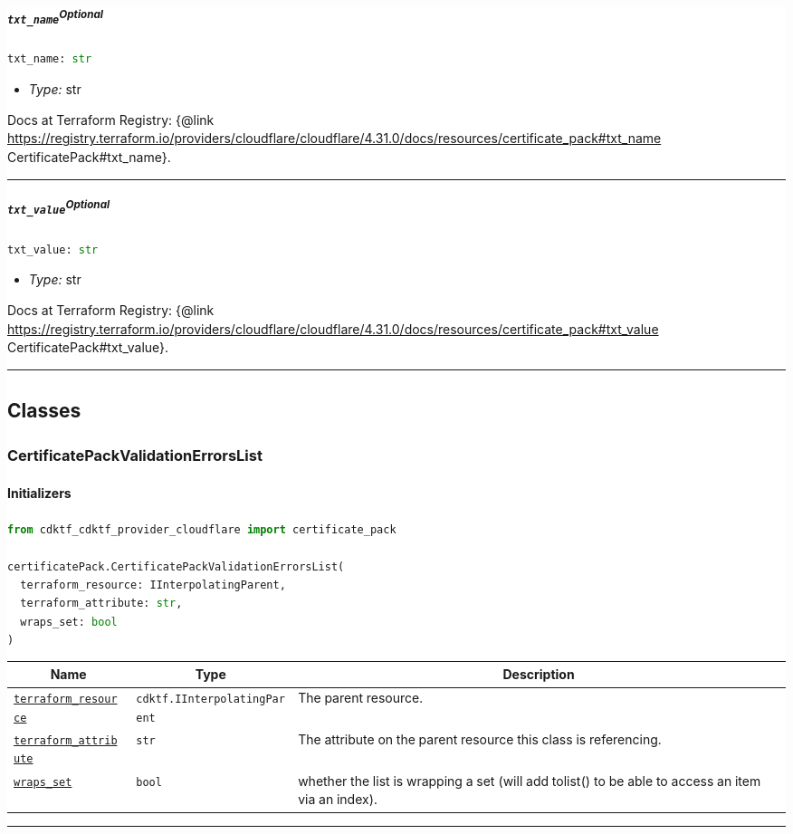##### `txt_name`<sup>Optional</sup> <a name="txt_name" id="@cdktf/provider-cloudflare.certificatePack.CertificatePackValidationRecords.property.txtName"></a>

```python
txt_name: str
```

- *Type:* str

Docs at Terraform Registry: {@link https://registry.terraform.io/providers/cloudflare/cloudflare/4.31.0/docs/resources/certificate_pack#txt_name CertificatePack#txt_name}.

---

##### `txt_value`<sup>Optional</sup> <a name="txt_value" id="@cdktf/provider-cloudflare.certificatePack.CertificatePackValidationRecords.property.txtValue"></a>

```python
txt_value: str
```

- *Type:* str

Docs at Terraform Registry: {@link https://registry.terraform.io/providers/cloudflare/cloudflare/4.31.0/docs/resources/certificate_pack#txt_value CertificatePack#txt_value}.

---

## Classes <a name="Classes" id="Classes"></a>

### CertificatePackValidationErrorsList <a name="CertificatePackValidationErrorsList" id="@cdktf/provider-cloudflare.certificatePack.CertificatePackValidationErrorsList"></a>

#### Initializers <a name="Initializers" id="@cdktf/provider-cloudflare.certificatePack.CertificatePackValidationErrorsList.Initializer"></a>

```python
from cdktf_cdktf_provider_cloudflare import certificate_pack

certificatePack.CertificatePackValidationErrorsList(
  terraform_resource: IInterpolatingParent,
  terraform_attribute: str,
  wraps_set: bool
)
```

| **Name** | **Type** | **Description** |
| --- | --- | --- |
| <code><a href="#@cdktf/provider-cloudflare.certificatePack.CertificatePackValidationErrorsList.Initializer.parameter.terraformResource">terraform_resource</a></code> | <code>cdktf.IInterpolatingParent</code> | The parent resource. |
| <code><a href="#@cdktf/provider-cloudflare.certificatePack.CertificatePackValidationErrorsList.Initializer.parameter.terraformAttribute">terraform_attribute</a></code> | <code>str</code> | The attribute on the parent resource this class is referencing. |
| <code><a href="#@cdktf/provider-cloudflare.certificatePack.CertificatePackValidationErrorsList.Initializer.parameter.wrapsSet">wraps_set</a></code> | <code>bool</code> | whether the list is wrapping a set (will add tolist() to be able to access an item via an index). |

---